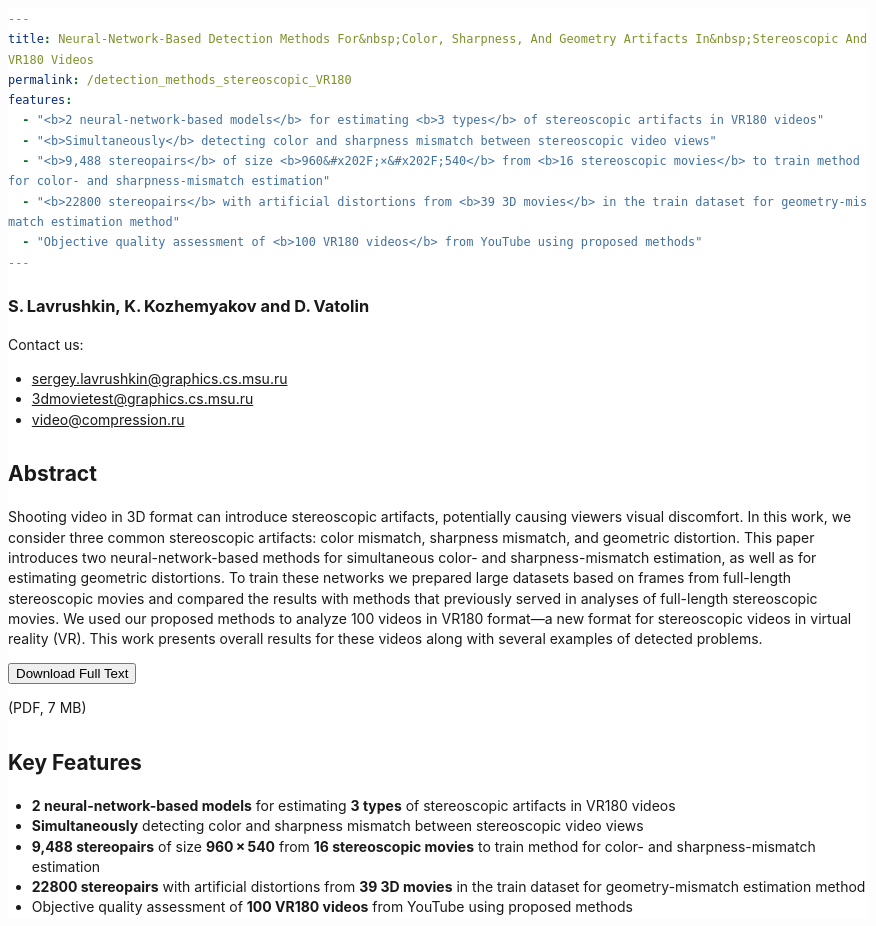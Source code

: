 ```yaml
---
title: Neural-Network-Based Detection Methods For&nbsp;Color, Sharpness, And Geometry Artifacts In&nbsp;Stereoscopic And VR180 Videos
permalink: /detection_methods_stereoscopic_VR180
features:
  - "<b>2 neural-network-based models</b> for estimating <b>3 types</b> of stereoscopic artifacts in VR180 videos"
  - "<b>Simultaneously</b> detecting color and sharpness mismatch between stereoscopic video views"
  - "<b>9,488 stereopairs</b> of size <b>960&#x202F;×&#x202F;540</b> from <b>16 stereoscopic movies</b> to train method for color- and sharpness-mismatch estimation"
  - "<b>22800 stereopairs</b> with artificial distortions from <b>39 3D movies</b> in the train dataset for geometry-mismatch estimation method"
  - "Objective quality assessment of <b>100 VR180 videos</b> from YouTube using proposed methods"
---
```


### S.&#x202F;Lavrushkin, K.&#x202F;Kozhemyakov and D.&#x202F;Vatolin

Contact&nbsp;us: 
* <sergey.lavrushkin@graphics.cs.msu.ru>
* <3dmovietest@graphics.cs.msu.ru>
* <video@compression.ru>

## Abstract
Shooting video in&nbsp;3D format can introduce stereoscopic artifacts, potentially causing viewers visual discomfort. In&nbsp;this work, we consider three common stereoscopic artifacts: color mismatch, sharpness mismatch, and geometric distortion. This&nbsp;paper introduces two neural-network-based methods for simultaneous color-&nbsp;and&nbsp;sharpness-mismatch estimation, as&nbsp;well&nbsp;as&nbsp;for estimating geometric distortions. To&nbsp;train these networks we prepared large datasets based&nbsp;on frames from full-length stereoscopic movies and compared the&nbsp;results with methods that previously served in&nbsp;analyses of&nbsp;full-length stereoscopic movies. We used our proposed methods to&nbsp;analyze 100 videos in&nbsp;VR180 format—a&nbsp;new format for stereoscopic videos in&nbsp;virtual reality (VR). This&nbsp;work presents overall results for these videos along&nbsp;with several examples of&nbsp;detected problems.


<link rel="stylesheet" href="https://cdnjs.cloudflare.com/ajax/libs/font-awesome/4.7.0/css/font-awesome.min.css">
<div>
<button class="download-button" role="button" onclick="location.href = 'https://ieeexplore.ieee.org/document/9376385'"> 
    <i class="fa fa-download"></i>
    Download Full Text
</button>
<p class="download-button-caption">(PDF, 7 MB)</p>  
</div>

## Key Features
* **2 neural-network-based models** for estimating **3 types** of stereoscopic artifacts in VR180 videos
* **Simultaneously** detecting color and sharpness mismatch between stereoscopic video views
* **9,488 stereopairs** of size **960&#x202F;×&#x202F;540** from **16 stereoscopic movies** to train method for color- and sharpness-mismatch estimation
* **22800 stereopairs** with artificial distortions from **39 3D movies** in the train dataset for geometry-mismatch estimation method
* Objective quality assessment of **100 VR180 videos** from YouTube using proposed methods 
